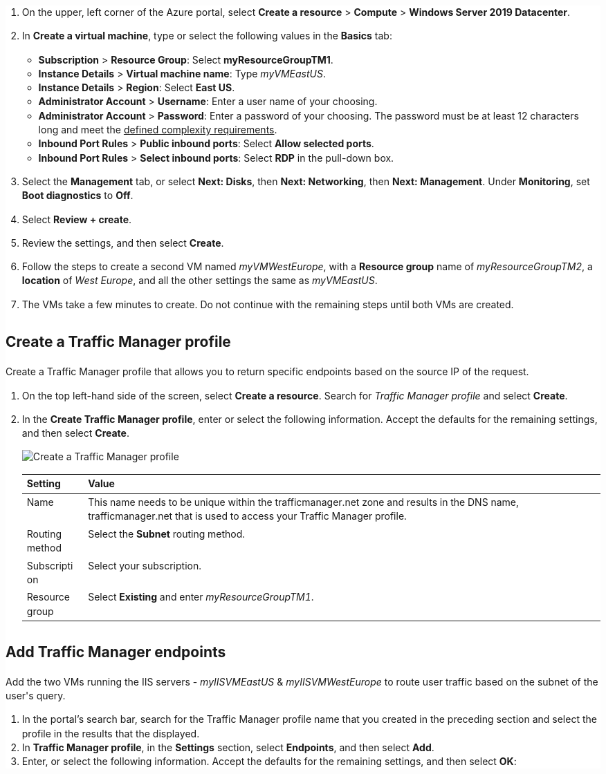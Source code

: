 1. On the upper, left corner of the Azure portal, select **Create a resource** > **Compute** > **Windows Server 2019 Datacenter**.
2. In **Create a virtual machine**, type or select the following values in the **Basics** tab:

   - **Subscription** > **Resource Group**: Select **myResourceGroupTM1**.
   - **Instance Details** > **Virtual machine name**: Type *myVMEastUS*.
   - **Instance Details** > **Region**:  Select **East US**.
   - **Administrator Account** > **Username**:  Enter a user name of your choosing.
   - **Administrator Account** > **Password**:  Enter a password of your choosing. The password must be at least 12 characters long and meet the [defined complexity requirements](../virtual-machines/windows/faq.yml?toc=%2fazure%2fvirtual-network%2ftoc.json#what-are-the-password-requirements-when-creating-a-vm-).
   - **Inbound Port Rules** > **Public inbound ports**: Select **Allow selected ports**.
   - **Inbound Port Rules** > **Select inbound ports**: Select **RDP** in the pull-down box.

3. Select the **Management** tab, or select **Next: Disks**, then **Next: Networking**, then **Next: Management**. Under **Monitoring**, set **Boot diagnostics** to **Off**.
4. Select **Review + create**.
5. Review the settings, and then select **Create**.  
6. Follow the steps to create a second VM named *myVMWestEurope*, with a **Resource group** name of *myResourceGroupTM2*, a **location** of *West Europe*, and all the other settings the same as *myVMEastUS*.
7. The VMs take a few minutes to create. Do not continue with the remaining steps until both VMs are created.

## Create a Traffic Manager profile

Create a Traffic Manager profile that allows you to return specific endpoints based on the source IP of the request.

1. On the top left-hand side of the screen, select **Create a resource**. Search for *Traffic Manager profile* and select **Create**.
2. In the **Create Traffic Manager profile**, enter or select the following information. Accept the defaults for the remaining settings, and then select **Create**.

    ![Create a Traffic Manager profile](./media/tutorial-traffic-manager-subnet-routing/create-traffic-manager-profile.png)

    | Setting                 | Value                                              |
    | ---                     | ---                                                |
    | Name                   | This name needs to be unique within the trafficmanager.net zone and results in the DNS name, trafficmanager.net that is used to access your Traffic Manager profile.                                   |
    | Routing method          | Select the **Subnet** routing method.                                       |
    | Subscription            | Select your subscription.                          |
    | Resource group          | Select **Existing** and enter *myResourceGroupTM1*. |

## Add Traffic Manager endpoints

Add the two VMs running the IIS servers - *myIISVMEastUS* & *myIISVMWestEurope* to route user traffic based on the subnet of the user's query.

1. In the portal’s search bar, search for the Traffic Manager profile name that you created in the preceding section and select the profile in the results that the displayed.
2. In **Traffic Manager profile**, in the **Settings** section, select **Endpoints**, and then select **Add**.
3. Enter, or select the following information. Accept the defaults for the remaining settings, and then select **OK**:
